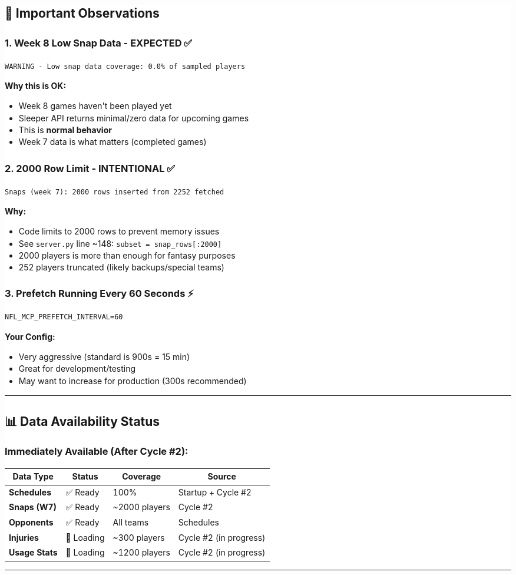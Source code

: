 
## 🚨 Important Observations

### 1. Week 8 Low Snap Data - EXPECTED ✅
```
WARNING - Low snap data coverage: 0.0% of sampled players
```

**Why this is OK:**
- Week 8 games haven't been played yet
- Sleeper API returns minimal/zero data for upcoming games
- This is **normal behavior**
- Week 7 data is what matters (completed games)

### 2. 2000 Row Limit - INTENTIONAL ✅
```
Snaps (week 7): 2000 rows inserted from 2252 fetched
```

**Why:**
- Code limits to 2000 rows to prevent memory issues
- See `server.py` line ~148: `subset = snap_rows[:2000]`
- 2000 players is more than enough for fantasy purposes
- 252 players truncated (likely backups/special teams)

### 3. Prefetch Running Every 60 Seconds ⚡
```
NFL_MCP_PREFETCH_INTERVAL=60
```

**Your Config:**
- Very aggressive (standard is 900s = 15 min)
- Great for development/testing
- May want to increase for production (300s recommended)

---

## 📊 Data Availability Status

### Immediately Available (After Cycle #2):
| Data Type | Status | Coverage | Source |
|-----------|--------|----------|--------|
| **Schedules** | ✅ Ready | 100% | Startup + Cycle #2 |
| **Snaps (W7)** | ✅ Ready | ~2000 players | Cycle #2 |
| **Opponents** | ✅ Ready | All teams | Schedules |
| **Injuries** | 🔄 Loading | ~300 players | Cycle #2 (in progress) |
| **Usage Stats** | 🔄 Loading | ~1200 players | Cycle #2 (in progress) |

---
